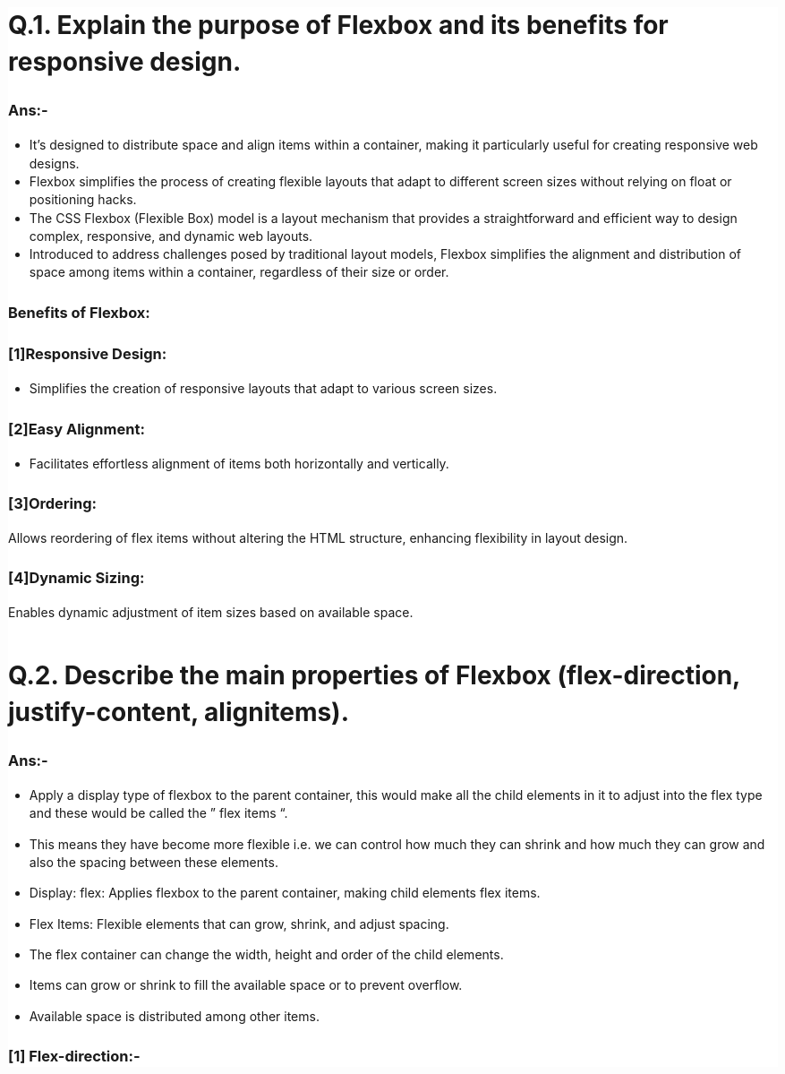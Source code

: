 # Q.1. Explain the purpose of Flexbox and its benefits for responsive design.

### Ans:-

- It’s designed to distribute space and align items within a container, making it particularly useful for creating responsive web designs.
- Flexbox simplifies the process of creating flexible layouts that adapt to different screen sizes without relying on float or positioning hacks.
- The CSS Flexbox (Flexible Box) model is a layout mechanism that provides a straightforward and efficient way to design complex, responsive, and dynamic web layouts.
- Introduced to address challenges posed by traditional layout models, Flexbox simplifies the alignment and distribution of space among items within a container, regardless of their size or order.

### Benefits of Flexbox:

### [1]Responsive Design:

- Simplifies the creation of responsive layouts that adapt to various screen sizes.

### [2]Easy Alignment:

- Facilitates effortless alignment of items both horizontally and vertically.

### [3]Ordering:

Allows reordering of flex items without altering the HTML structure, enhancing flexibility in layout design.

### [4]Dynamic Sizing:

Enables dynamic adjustment of item sizes based on available space.

# Q.2. Describe the main properties of Flexbox (flex-direction, justify-content, alignitems).

### Ans:-

- Apply a display type of flexbox to the parent container, this would make all the child elements in it to adjust into the flex type and these would be called the ” flex items “.
- This means they have become more flexible i.e. we can control how much they can shrink and how much they can grow and also the spacing between these elements.

- Display: flex: Applies flexbox to the parent container, making child elements flex items.
- Flex Items: Flexible elements that can grow, shrink, and adjust spacing.
- The flex container can change the width, height and order of the child elements.
- Items can grow or shrink to fill the available space or to prevent overflow.
- Available space is distributed among other items.

### [1] Flex-direction:-
